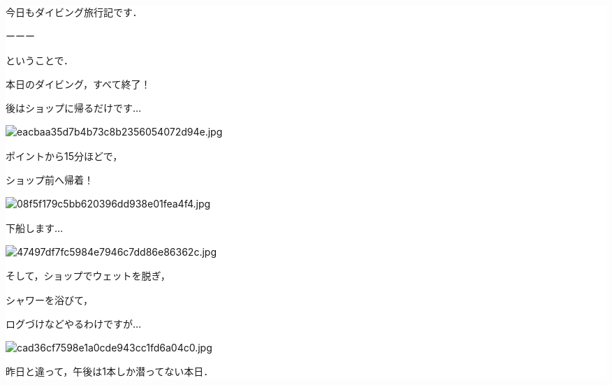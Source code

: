 
今日もダイビング旅行記です．


ーーー





ということで．


本日のダイビング，すべて終了！


後はショップに帰るだけです…




![eacbaa35d7b4b73c8b2356054072d94e.jpg](images/eacbaa35d7b4b73c8b2356054072d94e.jpg)







ポイントから15分ほどで，


ショップ前へ帰着！




![08f5f179c5bb620396dd938e01fea4f4.jpg](images/08f5f179c5bb620396dd938e01fea4f4.jpg)




下船します…




![47497df7fc5984e7946c7dd86e86362c.jpg](images/47497df7fc5984e7946c7dd86e86362c.jpg)







そして，ショップでウェットを脱ぎ，


シャワーを浴びて，


ログづけなどやるわけですが…




![cad36cf7598e1a0cde943cc1fd6a04c0.jpg](images/cad36cf7598e1a0cde943cc1fd6a04c0.jpg)







昨日と違って，午後は1本しか潜ってない本日．
